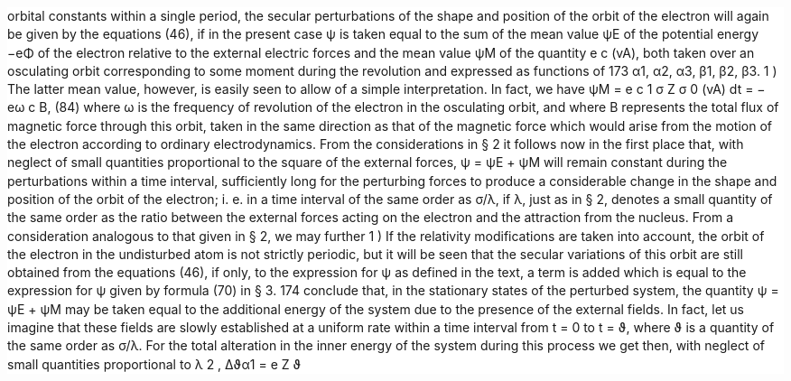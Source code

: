 orbital constants within a single period, the secular perturbations of the shape and position of the orbit of the electron
will again be given by the equations (46), if in the present
case ψ is taken equal to the sum of the mean value ψE of the
potential energy −eΦ of the electron relative to the external
electric forces and the mean value ψM of the quantity e
c
(vA),
both taken over an osculating orbit corresponding to some
moment during the revolution and expressed as functions of
173
α1, α2, α3, β1, β2, β3.
1
) The latter mean value, however, is
easily seen to allow of a simple interpretation. In fact, we
have
ψM =
e
c
1
σ
Z σ
0
(vA) dt = −
eω
c
B, (84)
where ω is the frequency of revolution of the electron in the
osculating orbit, and where B represents the total flux of
magnetic force through this orbit, taken in the same direction as that of the magnetic force which would arise from the
motion of the electron according to ordinary electrodynamics.
From the considerations in § 2 it follows now in the first
place that, with neglect of small quantities proportional to
the square of the external forces, ψ = ψE + ψM will remain
constant during the perturbations within a time interval,
sufficiently long for the perturbing forces to produce a considerable change in the shape and position of the orbit of the
electron; i. e. in a time interval of the same order as σ/λ, if
λ, just as in § 2, denotes a small quantity of the same order as the ratio between the external forces acting on the
electron and the attraction from the nucleus. From a consideration analogous to that given in § 2, we may further
1
) If the relativity modifications are taken into account, the orbit
of the electron in the undisturbed atom is not strictly periodic, but it
will be seen that the secular variations of this orbit are still obtained
from the equations (46), if only, to the expression for ψ as defined in
the text, a term is added which is equal to the expression for ψ given
by formula (70) in § 3.
174
conclude that, in the stationary states of the perturbed system, the quantity ψ = ψE + ψM may be taken equal to the
additional energy of the system due to the presence of the
external fields. In fact, let us imagine that these fields are
slowly established at a uniform rate within a time interval
from t = 0 to t = ϑ, where ϑ is a quantity of the same order
as σ/λ. For the total alteration in the inner energy of the
system during this process we get then, with neglect of small
quantities proportional to λ
2
,
∆ϑα1 = e
Z ϑ
